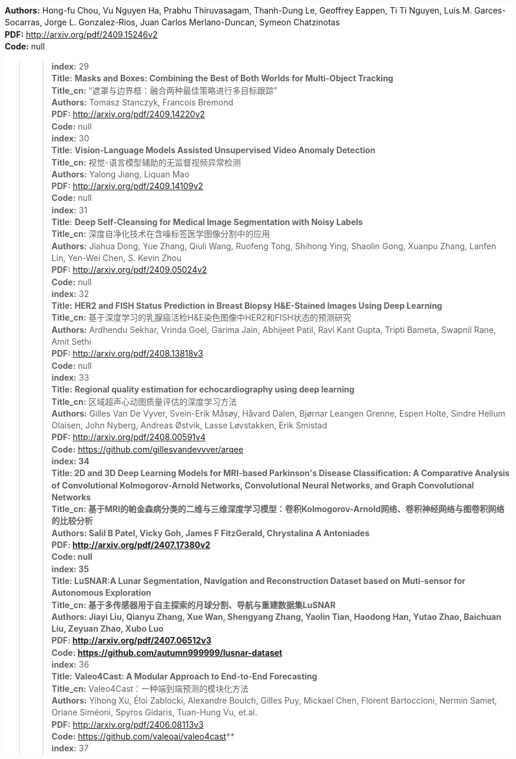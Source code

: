 **Authors:** Hong-fu Chou, Vu Nguyen Ha, Prabhu Thiruvasagam, Thanh-Dung Le, Geoffrey Eappen, Ti Ti Nguyen, Luis M. Garces-Socarras, Jorge L. Gonzalez-Rios, Juan Carlos Merlano-Duncan, Symeon Chatzinotas<br />
**PDF:** <http://arxiv.org/pdf/2409.15246v2><br />
**Code:** null<br />
>>**index:** 29<br />
**Title:** **Masks and Boxes: Combining the Best of Both Worlds for Multi-Object   Tracking**<br />
**Title_cn:** “遮罩与边界框：融合两种最佳策略进行多目标跟踪”<br />
**Authors:** Tomasz Stanczyk, Francois Bremond<br />
**PDF:** <http://arxiv.org/pdf/2409.14220v2><br />
**Code:** null<br />
>>**index:** 30<br />
**Title:** **Vision-Language Models Assisted Unsupervised Video Anomaly Detection**<br />
**Title_cn:** 视觉-语言模型辅助的无监督视频异常检测<br />
**Authors:** Yalong Jiang, Liquan Mao<br />
**PDF:** <http://arxiv.org/pdf/2409.14109v2><br />
**Code:** null<br />
>>**index:** 31<br />
**Title:** **Deep Self-Cleansing for Medical Image Segmentation with Noisy Labels**<br />
**Title_cn:** 深度自净化技术在含噪标签医学图像分割中的应用<br />
**Authors:** Jiahua Dong, Yue Zhang, Qiuli Wang, Ruofeng Tong, Shihong Ying, Shaolin Gong, Xuanpu Zhang, Lanfen Lin, Yen-Wei Chen, S. Kevin Zhou<br />
**PDF:** <http://arxiv.org/pdf/2409.05024v2><br />
**Code:** null<br />
>>**index:** 32<br />
**Title:** **HER2 and FISH Status Prediction in Breast Biopsy H&E-Stained Images   Using Deep Learning**<br />
**Title_cn:** 基于深度学习的乳腺癌活检H&E染色图像中HER2和FISH状态的预测研究<br />
**Authors:** Ardhendu Sekhar, Vrinda Goel, Garima Jain, Abhijeet Patil, Ravi Kant Gupta, Tripti Bameta, Swapnil Rane, Amit Sethi<br />
**PDF:** <http://arxiv.org/pdf/2408.13818v3><br />
**Code:** null<br />
>>**index:** 33<br />
**Title:** **Regional quality estimation for echocardiography using deep learning**<br />
**Title_cn:** 区域超声心动图质量评估的深度学习方法<br />
**Authors:** Gilles Van De Vyver, Svein-Erik Måsøy, Håvard Dalen, Bjørnar Leangen Grenne, Espen Holte, Sindre Hellum Olaisen, John Nyberg, Andreas Østvik, Lasse Løvstakken, Erik Smistad<br />
**PDF:** <http://arxiv.org/pdf/2408.00591v4><br />
**Code:** <https://github.com/gillesvandevyver/arqee>**<br />
>>**index:** 34<br />
**Title:** **2D and 3D Deep Learning Models for MRI-based Parkinson's Disease   Classification: A Comparative Analysis of Convolutional Kolmogorov-Arnold   Networks, Convolutional Neural Networks, and Graph Convolutional Networks**<br />
**Title_cn:** 基于MRI的帕金森病分类的二维与三维深度学习模型：卷积Kolmogorov-Arnold网络、卷积神经网络与图卷积网络的比较分析<br />
**Authors:** Salil B Patel, Vicky Goh, James F FitzGerald, Chrystalina A Antoniades<br />
**PDF:** <http://arxiv.org/pdf/2407.17380v2><br />
**Code:** null<br />
>>**index:** 35<br />
**Title:** **LuSNAR:A Lunar Segmentation, Navigation and Reconstruction Dataset based   on Muti-sensor for Autonomous Exploration**<br />
**Title_cn:** 基于多传感器用于自主探索的月球分割、导航与重建数据集LuSNAR<br />
**Authors:** Jiayi Liu, Qianyu Zhang, Xue Wan, Shengyang Zhang, Yaolin Tian, Haodong Han, Yutao Zhao, Baichuan Liu, Zeyuan Zhao, Xubo Luo<br />
**PDF:** <http://arxiv.org/pdf/2407.06512v3><br />
**Code:** <https://github.com/autumn999999/lusnar-dataset>**<br />
>>**index:** 36<br />
**Title:** **Valeo4Cast: A Modular Approach to End-to-End Forecasting**<br />
**Title_cn:** Valeo4Cast：一种端到端预测的模块化方法<br />
**Authors:** Yihong Xu, Éloi Zablocki, Alexandre Boulch, Gilles Puy, Mickael Chen, Florent Bartoccioni, Nermin Samet, Oriane Siméoni, Spyros Gidaris, Tuan-Hung Vu, et.al.<br />
**PDF:** <http://arxiv.org/pdf/2406.08113v3><br />
**Code:** <https://github.com/valeoai/valeo4cast>**<br />
>>**index:** 37<br />